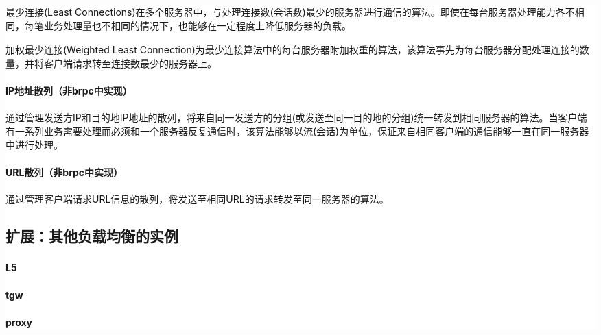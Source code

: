 

最少连接(Least Connections)在多个服务器中，与处理连接数(会话数)最少的服务器进行通信的算法。即使在每台服务器处理能力各不相同，每笔业务处理量也不相同的情况下，也能够在一定程度上降低服务器的负载。

加权最少连接(Weighted Least Connection)为最少连接算法中的每台服务器附加权重的算法，该算法事先为每台服务器分配处理连接的数量，并将客户端请求转至连接数最少的服务器上。



<h4>IP地址散列（非brpc中实现）</h4>



通过管理发送方IP和目的地IP地址的散列，将来自同一发送方的分组(或发送至同一目的地的分组)统一转发到相同服务器的算法。当客户端有一系列业务需要处理而必须和一个服务器反复通信时，该算法能够以流(会话)为单位，保证来自相同客户端的通信能够一直在同一服务器中进行处理。



<h4>URL散列（非brpc中实现）</h4>



通过管理客户端请求URL信息的散列，将发送至相同URL的请求转发至同一服务器的算法。





<h2>扩展：其他负载均衡的实例</h2>





<h4>L5</h4>



<h4>tgw</h4>



<h4>proxy</h4>





